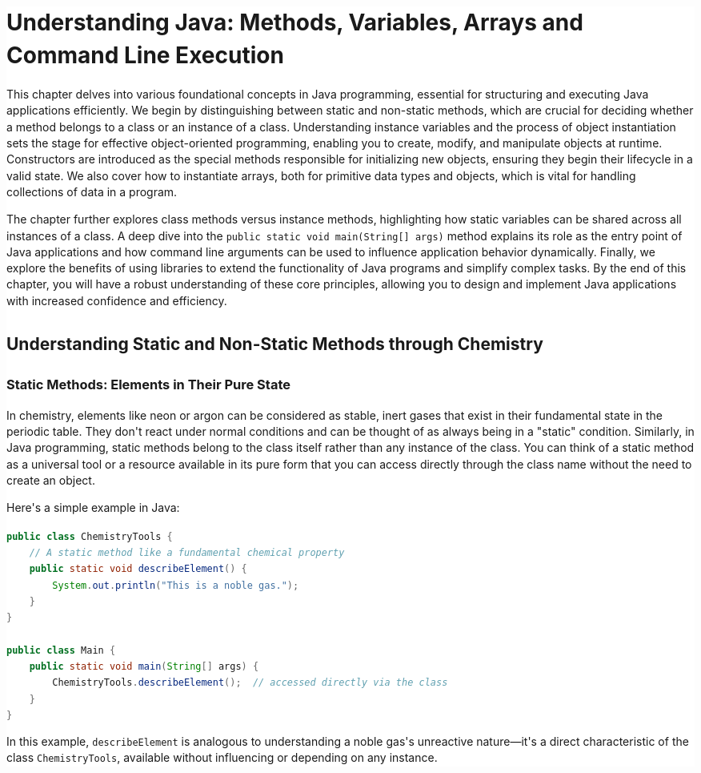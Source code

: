 # Understanding Java: Methods, Variables, Arrays and Command Line Execution

This chapter delves into various foundational concepts in Java programming, essential for structuring and executing Java applications efficiently. We begin by distinguishing between static and non-static methods, which are crucial for deciding whether a method belongs to a class or an instance of a class. Understanding instance variables and the process of object instantiation sets the stage for effective object-oriented programming, enabling you to create, modify, and manipulate objects at runtime. Constructors are introduced as the special methods responsible for initializing new objects, ensuring they begin their lifecycle in a valid state. We also cover how to instantiate arrays, both for primitive data types and objects, which is vital for handling collections of data in a program.

The chapter further explores class methods versus instance methods, highlighting how static variables can be shared across all instances of a class. A deep dive into the `public static void main(String[] args)` method explains its role as the entry point of Java applications and how command line arguments can be used to influence application behavior dynamically. Finally, we explore the benefits of using libraries to extend the functionality of Java programs and simplify complex tasks. By the end of this chapter, you will have a robust understanding of these core principles, allowing you to design and implement Java applications with increased confidence and efficiency.

## Understanding Static and Non-Static Methods through Chemistry

### Static Methods: Elements in Their Pure State

In chemistry, elements like neon or argon can be considered as stable, inert gases that exist in their fundamental state in the periodic table. They don't react under normal conditions and can be thought of as always being in a "static" condition. Similarly, in Java programming, static methods belong to the class itself rather than any instance of the class. You can think of a static method as a universal tool or a resource available in its pure form that you can access directly through the class name without the need to create an object.

Here's a simple example in Java:

```java
public class ChemistryTools {
    // A static method like a fundamental chemical property
    public static void describeElement() {
        System.out.println("This is a noble gas.");
    }
}

public class Main {
    public static void main(String[] args) {
        ChemistryTools.describeElement();  // accessed directly via the class
    }
}
```

In this example, `describeElement` is analogous to understanding a noble gas's unreactive nature—it's a direct characteristic of the class `ChemistryTools`, available without influencing or depending on any instance.

